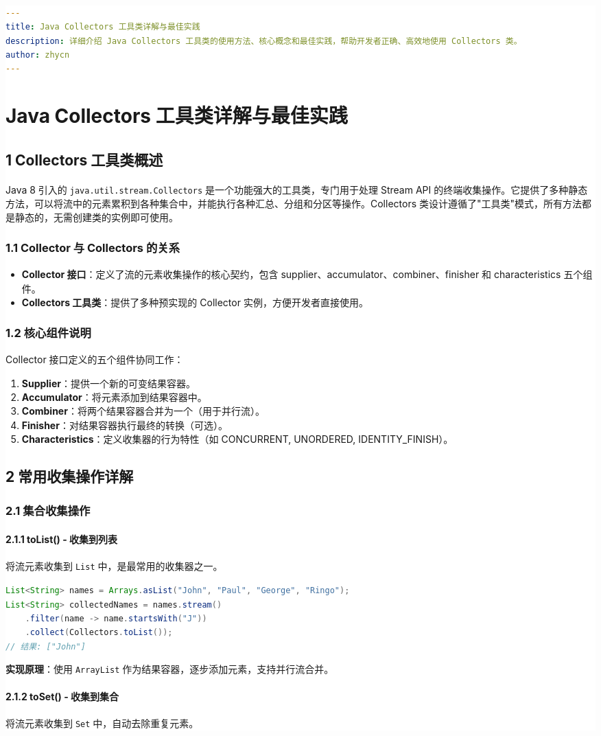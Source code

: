 ```yaml
---
title: Java Collectors 工具类详解与最佳实践
description: 详细介绍 Java Collectors 工具类的使用方法、核心概念和最佳实践，帮助开发者正确、高效地使用 Collectors 类。
author: zhycn
---
```


# Java Collectors 工具类详解与最佳实践

## 1 Collectors 工具类概述

Java 8 引入的 `java.util.stream.Collectors` 是一个功能强大的工具类，专门用于处理 Stream API 的终端收集操作。它提供了多种静态方法，可以将流中的元素累积到各种集合中，并能执行各种汇总、分组和分区等操作。Collectors 类设计遵循了"工具类"模式，所有方法都是静态的，无需创建类的实例即可使用。

### 1.1 Collector 与 Collectors 的关系

- **Collector 接口**：定义了流的元素收集操作的核心契约，包含 supplier、accumulator、combiner、finisher 和 characteristics 五个组件。
- **Collectors 工具类**：提供了多种预实现的 Collector 实例，方便开发者直接使用。

### 1.2 核心组件说明

Collector 接口定义的五个组件协同工作：

1. **Supplier**：提供一个新的可变结果容器。
2. **Accumulator**：将元素添加到结果容器中。
3. **Combiner**：将两个结果容器合并为一个（用于并行流）。
4. **Finisher**：对结果容器执行最终的转换（可选）。
5. **Characteristics**：定义收集器的行为特性（如 CONCURRENT, UNORDERED, IDENTITY_FINISH）。

## 2 常用收集操作详解

### 2.1 集合收集操作

#### 2.1.1 toList() - 收集到列表

将流元素收集到 `List` 中，是最常用的收集器之一。

```java
List<String> names = Arrays.asList("John", "Paul", "George", "Ringo");
List<String> collectedNames = names.stream()
    .filter(name -> name.startsWith("J"))
    .collect(Collectors.toList());
// 结果: ["John"]
```

**实现原理**：使用 `ArrayList` 作为结果容器，逐步添加元素，支持并行流合并。

#### 2.1.2 toSet() - 收集到集合

将流元素收集到 `Set` 中，自动去除重复元素。
